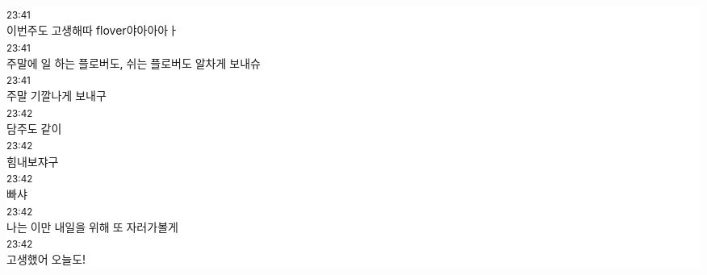 </div>
<div class="message" markdown="1">
<div class="message-date" markdown="1">
<small>23:41</small>
</div>
<div markdown="1">
이번주도 고생해따 flover야아아아ㅏ
</div>
</div>
<div class="message" markdown="1">
<div class="message-date" markdown="1">
<small>23:41</small>
</div>
<div markdown="1">
주말에 일 하는 플로버도, 쉬는 플로버도 알차게 보내슈
</div>
</div>
<div class="message" markdown="1">
<div class="message-date" markdown="1">
<small>23:41</small>
</div>
<div markdown="1">
주말 기깔나게 보내구
</div>
</div>
<div class="message" markdown="1">
<div class="message-date" markdown="1">
<small>23:42</small>
</div>
<div markdown="1">
담주도 같이
</div>
</div>
<div class="message" markdown="1">
<div class="message-date" markdown="1">
<small>23:42</small>
</div>
<div markdown="1">
힘내보쟈구
</div>
</div>
<div class="message" markdown="1">
<div class="message-date" markdown="1">
<small>23:42</small>
</div>
<div markdown="1">
빠샤
</div>
</div>
<div class="message" markdown="1">
<div class="message-date" markdown="1">
<small>23:42</small>
</div>
<div markdown="1">
나는 이만 내일을 위해 또 자러가볼게
</div>
</div>
<div class="message" markdown="1">
<div class="message-date" markdown="1">
<small>23:42</small>
</div>
<div markdown="1">
고생했어 오늘도!
</div>